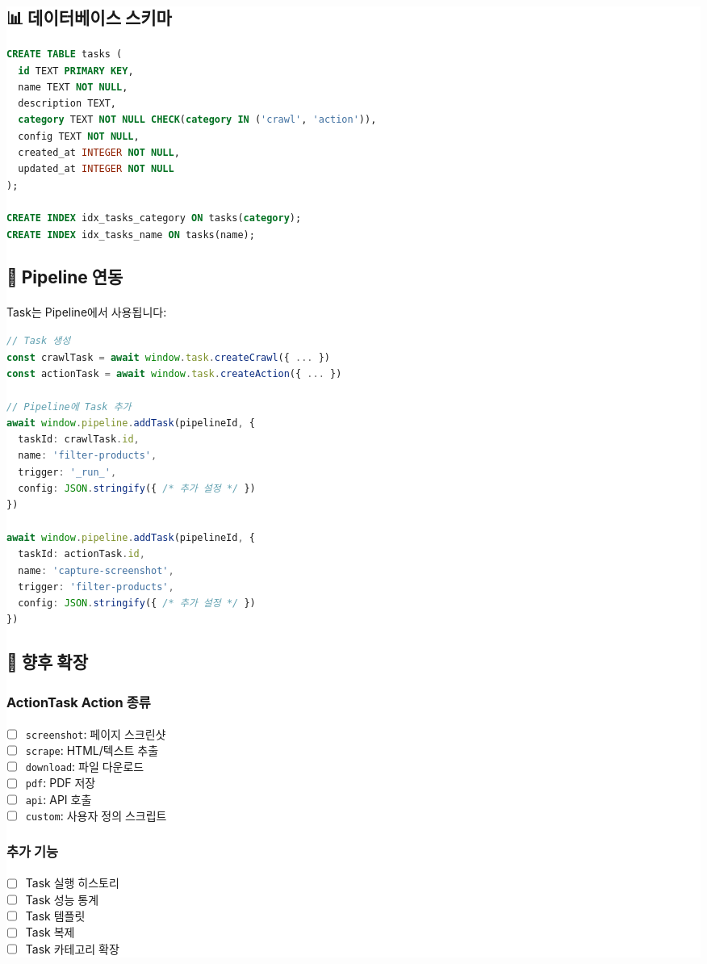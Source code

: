 ## 📊 데이터베이스 스키마

```sql
CREATE TABLE tasks (
  id TEXT PRIMARY KEY,
  name TEXT NOT NULL,
  description TEXT,
  category TEXT NOT NULL CHECK(category IN ('crawl', 'action')),
  config TEXT NOT NULL,
  created_at INTEGER NOT NULL,
  updated_at INTEGER NOT NULL
);

CREATE INDEX idx_tasks_category ON tasks(category);
CREATE INDEX idx_tasks_name ON tasks(name);
```

## 🔗 Pipeline 연동

Task는 Pipeline에서 사용됩니다:

```typescript
// Task 생성
const crawlTask = await window.task.createCrawl({ ... })
const actionTask = await window.task.createAction({ ... })

// Pipeline에 Task 추가
await window.pipeline.addTask(pipelineId, {
  taskId: crawlTask.id,
  name: 'filter-products',
  trigger: '_run_',
  config: JSON.stringify({ /* 추가 설정 */ })
})

await window.pipeline.addTask(pipelineId, {
  taskId: actionTask.id,
  name: 'capture-screenshot',
  trigger: 'filter-products',
  config: JSON.stringify({ /* 추가 설정 */ })
})
```

## 🚀 향후 확장

### ActionTask Action 종류
- [ ] `screenshot`: 페이지 스크린샷
- [ ] `scrape`: HTML/텍스트 추출
- [ ] `download`: 파일 다운로드
- [ ] `pdf`: PDF 저장
- [ ] `api`: API 호출
- [ ] `custom`: 사용자 정의 스크립트

### 추가 기능
- [ ] Task 실행 히스토리
- [ ] Task 성능 통계
- [ ] Task 템플릿
- [ ] Task 복제
- [ ] Task 카테고리 확장
